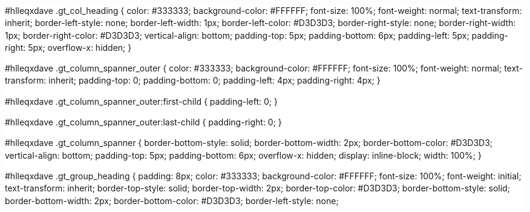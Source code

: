 #hlleqxdave .gt_col_heading {
  color: #333333;
  background-color: #FFFFFF;
  font-size: 100%;
  font-weight: normal;
  text-transform: inherit;
  border-left-style: none;
  border-left-width: 1px;
  border-left-color: #D3D3D3;
  border-right-style: none;
  border-right-width: 1px;
  border-right-color: #D3D3D3;
  vertical-align: bottom;
  padding-top: 5px;
  padding-bottom: 6px;
  padding-left: 5px;
  padding-right: 5px;
  overflow-x: hidden;
}

#hlleqxdave .gt_column_spanner_outer {
  color: #333333;
  background-color: #FFFFFF;
  font-size: 100%;
  font-weight: normal;
  text-transform: inherit;
  padding-top: 0;
  padding-bottom: 0;
  padding-left: 4px;
  padding-right: 4px;
}

#hlleqxdave .gt_column_spanner_outer:first-child {
  padding-left: 0;
}

#hlleqxdave .gt_column_spanner_outer:last-child {
  padding-right: 0;
}

#hlleqxdave .gt_column_spanner {
  border-bottom-style: solid;
  border-bottom-width: 2px;
  border-bottom-color: #D3D3D3;
  vertical-align: bottom;
  padding-top: 5px;
  padding-bottom: 6px;
  overflow-x: hidden;
  display: inline-block;
  width: 100%;
}

#hlleqxdave .gt_group_heading {
  padding: 8px;
  color: #333333;
  background-color: #FFFFFF;
  font-size: 100%;
  font-weight: initial;
  text-transform: inherit;
  border-top-style: solid;
  border-top-width: 2px;
  border-top-color: #D3D3D3;
  border-bottom-style: solid;
  border-bottom-width: 2px;
  border-bottom-color: #D3D3D3;
  border-left-style: none;